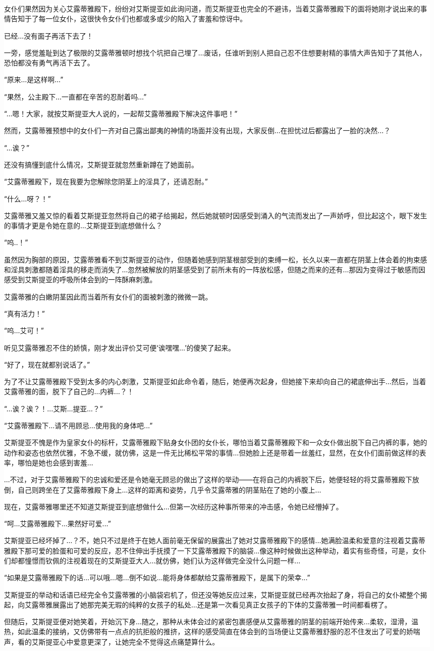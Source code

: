 女仆们果然因为关心艾露蒂雅殿下，纷纷对艾斯提亚如此询问道，而艾斯提亚也完全的不避讳，当着艾露蒂雅殿下的面将她刚才说出来的事情告知于了每一位女仆，这很快令女仆们也都或多或少的陷入了害羞和惊讶中。

已经...没有面子再活下去了！

一旁，感觉羞耻到达了极限的艾露蒂雅顿时想找个坑把自己埋了...废话，任谁听到别人把自己忍不住想要射精的事情大声告知于了其他人，恐怕都没有勇气再活下去了。

“原来...是这样啊...”

“果然，公主殿下...一直都在辛苦的忍耐着吗...”

“...嗯！大家，就按艾斯提亚大人说的，一起帮艾露蒂雅殿下解决这件事吧！”

然而，艾露蒂雅预想中的女仆们一齐对自己露出鄙夷的神情的场面并没有出现，大家反倒...在担忧过后都露出了一脸的决然...？

“...诶？”

还没有搞懂到底什么情况，艾斯提亚就忽然重新蹲在了她面前。

“艾露蒂雅殿下，现在我要为您解除您阴茎上的淫具了，还请忍耐。”

“什么...呀？！”

艾露蒂雅又羞又惊的看着艾斯提亚忽然将自己的裙子给揭起，然后她就顿时因感受到涌入的气流而发出了一声娇呼，但比起这个，眼下发生的事情才更是令她在意的...艾斯提亚到底想做什么？

“呜..！”

虽然因为胸部的原因，艾露蒂雅看不到艾斯提亚的动作，但随着她感到阴茎根部受到的束缚一松，长久以来一直都在阴茎上体会着的拘束感和淫具刺激都随着淫具的移走而消失了...忽然被解放的阴茎感受到了前所未有的一阵放松感，但随之而来的还有...那因为变得过于敏感而因感受到艾斯提亚的呼吸所体会到的一阵酥麻刺激。

艾露蒂雅的白嫩阴茎因此而当着所有女仆们的面被刺激的微微一跳。

“真有活力！”

“呜...艾可！”

听见艾露蒂雅忍不住的娇慎，刚才发出评价艾可便‘诶嘿嘿...’的傻笑了起来。

“好了，现在就都别说话了。”

为了不让艾露蒂雅殿下受到太多的内心刺激，艾斯提亚如此命令着，随后，她便再次起身，但她接下来却向自己的裙底伸出手...然后，当着艾露蒂雅的面，脱下了自己的...内裤...？！

“...诶？诶？！...艾斯...提亚...？”

“艾露蒂雅殿下...请不用顾忌...使用我的身体吧...”

艾斯提亚不愧是作为皇家女仆的标杆，艾露蒂雅殿下贴身女仆团的女仆长，哪怕当着艾露蒂雅殿下和一众女仆做出脱下自己内裤的事，她的动作和姿态也依然优雅，不急不缓，就仿佛，这是一件无比稀松平常的事情...但她脸上还是带着一丝羞红，显然，在女仆们面前做这样的表率，哪怕是她也会感到害羞...

...不过，对于艾露蒂雅殿下的忠诚和爱还是令她毫无顾忌的做出了这样的举动——在将自己的内裤脱下后，她便轻轻的将艾露蒂雅殿下放倒，自己则跨坐在了艾露蒂雅殿下身上...这样的距离和姿势，几乎令艾露蒂雅的阴茎贴在了她的小腹上...

现在，艾露蒂雅哪里还不知道艾斯提亚到底想做什么...但第一次经历这种事所带来的冲击感，令她已经懵掉了。

“呵...艾露蒂雅殿下...果然好可爱...”

艾斯提亚已经坏掉了...？不，她只不过是终于在她人面前毫无保留的展露出了她对艾露蒂雅殿下的感情...她满脸温柔和爱意的注视着艾露蒂雅殿下那可爱的脸蛋和可爱的反应，忍不住伸出手抚摸了一下艾露蒂雅殿下的脑袋...像这种时候做出这种举动，着实有些奇怪，可是，女仆们却都憧憬而钦佩的注视着现在的艾斯提亚大人...就仿佛，她们认为这样做完全没什么问题一样...

“如果是艾露蒂雅殿下的话...可以哦...嗯...倒不如说...能将身体都献给艾露蒂雅殿下，是属下的荣幸...”

艾斯提亚的举动和话语已经完全令艾露蒂雅的小脑袋宕机了，但还没等她反应过来，艾斯提亚就已经再次抬起了身，将自己的女仆裙整个揭起，向艾露蒂雅展露出了她那完美无瑕的纯粹的女孩子的私处...还是第一次看见真正女孩子的下体的艾露蒂雅一时间都看楞了。

但随后，艾斯提亚便对她笑着，开始沉下身...随之，那种从未体会过的紧密包裹感便从艾露蒂雅的阴茎的前端开始传来...柔软，湿滑，温热，如此温柔的接纳，又仿佛带有一点点的抗拒般的推挤，这样的感受简直在体会到的当场便让艾露蒂雅舒服的忍不住发出了可爱的娇喘声，看的艾斯提亚心中爱意更深了，让她完全不觉得这点痛楚算什么。
